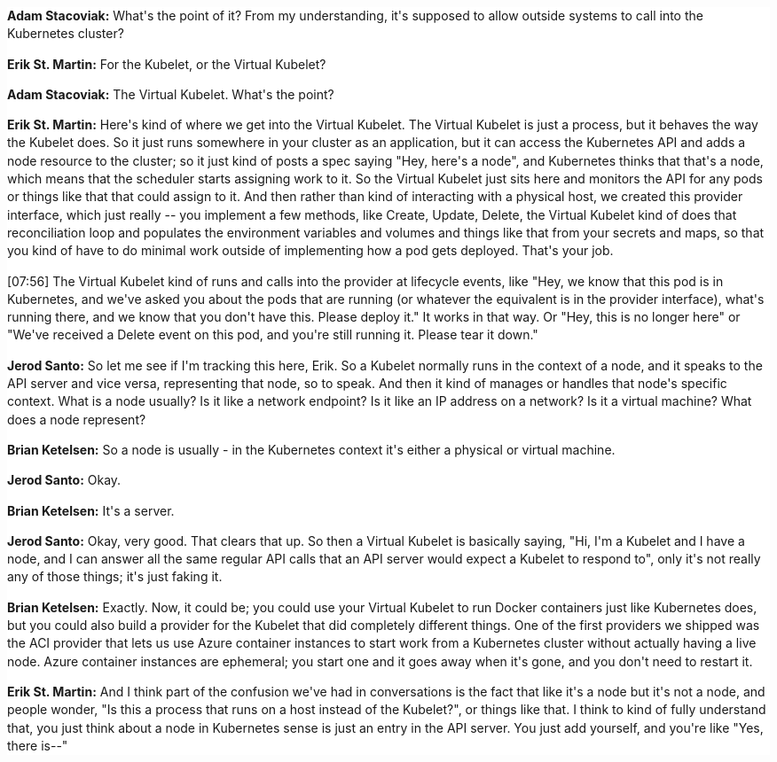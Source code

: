 **Adam Stacoviak:** What's the point of it? From my understanding, it's supposed to allow outside systems to call into the Kubernetes cluster?

**Erik St. Martin:** For the Kubelet, or the Virtual Kubelet?

**Adam Stacoviak:** The Virtual Kubelet. What's the point?

**Erik St. Martin:** Here's kind of where we get into the Virtual Kubelet. The Virtual Kubelet is just a process, but it behaves the way the Kubelet does. So it just runs somewhere in your cluster as an application, but it can access the Kubernetes API and adds a node resource to the cluster; so it just kind of posts a spec saying "Hey, here's a node", and Kubernetes thinks that that's a node, which means that the scheduler starts assigning work to it. So the Virtual Kubelet just sits here and monitors the API for any pods or things like that that could assign to it. And then rather than kind of interacting with a physical host, we created this provider interface, which just really -- you implement a few methods, like Create, Update, Delete, the Virtual Kubelet kind of does that reconciliation loop and populates the environment variables and volumes and things like that from your secrets and maps, so that you kind of have to do minimal work outside of implementing how a pod gets deployed. That's your job.

\[07:56\] The Virtual Kubelet kind of runs and calls into the provider at lifecycle events, like "Hey, we know that this pod is in Kubernetes, and we've asked you about the pods that are running (or whatever the equivalent is in the provider interface), what's running there, and we know that you don't have this. Please deploy it." It works in that way. Or "Hey, this is no longer here" or "We've received a Delete event on this pod, and you're still running it. Please tear it down."

**Jerod Santo:** So let me see if I'm tracking this here, Erik. So a Kubelet normally runs in the context of a node, and it speaks to the API server and vice versa, representing that node, so to speak. And then it kind of manages or handles that node's specific context. What is a node usually? Is it like a network endpoint? Is it like an IP address on a network? Is it a virtual machine? What does a node represent?

**Brian Ketelsen:** So a node is usually - in the Kubernetes context it's either a physical or virtual machine.

**Jerod Santo:** Okay.

**Brian Ketelsen:** It's a server.

**Jerod Santo:** Okay, very good. That clears that up. So then a Virtual Kubelet is basically saying, "Hi, I'm a Kubelet and I have a node, and I can answer all the same regular API calls that an API server would expect a Kubelet to respond to", only it's not really any of those things; it's just faking it.

**Brian Ketelsen:** Exactly. Now, it could be; you could use your Virtual Kubelet to run Docker containers just like Kubernetes does, but you could also build a provider for the Kubelet that did completely different things. One of the first providers we shipped was the ACI provider that lets us use Azure container instances to start work from a Kubernetes cluster without actually having a live node. Azure container instances are ephemeral; you start one and it goes away when it's gone, and you don't need to restart it.

**Erik St. Martin:** And I think part of the confusion we've had in conversations is the fact that like it's a node but it's not a node, and people wonder, "Is this a process that runs on a host instead of the Kubelet?", or things like that. I think to kind of fully understand that, you just think about a node in Kubernetes sense is just an entry in the API server. You just add yourself, and you're like "Yes, there is--"
